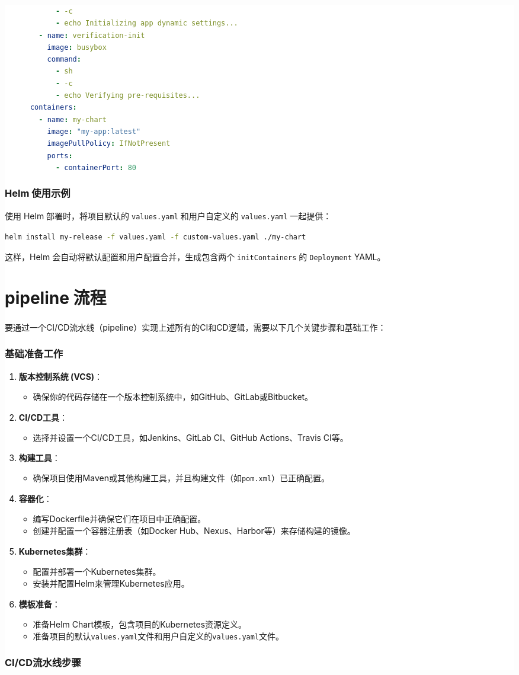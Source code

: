 ```yaml
            - -c
            - echo Initializing app dynamic settings...
        - name: verification-init
          image: busybox
          command:
            - sh
            - -c
            - echo Verifying pre-requisites...
      containers:
        - name: my-chart
          image: "my-app:latest"
          imagePullPolicy: IfNotPresent
          ports:
            - containerPort: 80
```

### Helm 使用示例

使用 Helm 部署时，将项目默认的 `values.yaml` 和用户自定义的 `values.yaml` 一起提供：

```sh
helm install my-release -f values.yaml -f custom-values.yaml ./my-chart
```

这样，Helm 会自动将默认配置和用户配置合并，生成包含两个 `initContainers` 的 `Deployment` YAML。


# pipeline 流程
要通过一个CI/CD流水线（pipeline）实现上述所有的CI和CD逻辑，需要以下几个关键步骤和基础工作：

### 基础准备工作

1. **版本控制系统 (VCS)**：
   - 确保你的代码存储在一个版本控制系统中，如GitHub、GitLab或Bitbucket。

2. **CI/CD工具**：
   - 选择并设置一个CI/CD工具，如Jenkins、GitLab CI、GitHub Actions、Travis CI等。

3. **构建工具**：
   - 确保项目使用Maven或其他构建工具，并且构建文件（如`pom.xml`）已正确配置。

4. **容器化**：
   - 编写Dockerfile并确保它们在项目中正确配置。
   - 创建并配置一个容器注册表（如Docker Hub、Nexus、Harbor等）来存储构建的镜像。

5. **Kubernetes集群**：
   - 配置并部署一个Kubernetes集群。
   - 安装并配置Helm来管理Kubernetes应用。

6. **模板准备**：
   - 准备Helm Chart模板，包含项目的Kubernetes资源定义。
   - 准备项目的默认`values.yaml`文件和用户自定义的`values.yaml`文件。

### CI/CD流水线步骤
